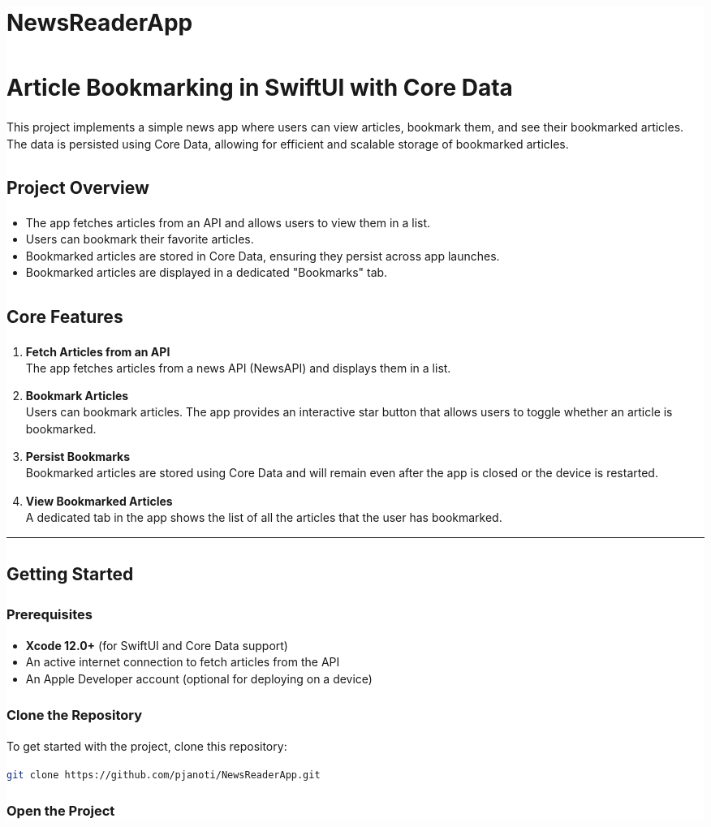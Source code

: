# NewsReaderApp

# Article Bookmarking in SwiftUI with Core Data

This project implements a simple news app where users can view articles, bookmark them, and see their bookmarked articles. The data is persisted using Core Data, allowing for efficient and scalable storage of bookmarked articles.

## Project Overview

- The app fetches articles from an API and allows users to view them in a list.
- Users can bookmark their favorite articles.
- Bookmarked articles are stored in Core Data, ensuring they persist across app launches.
- Bookmarked articles are displayed in a dedicated "Bookmarks" tab.

## Core Features

1. **Fetch Articles from an API**  
   The app fetches articles from a news API (NewsAPI) and displays them in a list.

2. **Bookmark Articles**  
   Users can bookmark articles. The app provides an interactive star button that allows users to toggle whether an article is bookmarked.

3. **Persist Bookmarks**  
   Bookmarked articles are stored using Core Data and will remain even after the app is closed or the device is restarted.

4. **View Bookmarked Articles**  
   A dedicated tab in the app shows the list of all the articles that the user has bookmarked.

---

## Getting Started

### Prerequisites

- **Xcode 12.0+** (for SwiftUI and Core Data support)
- An active internet connection to fetch articles from the API
- An Apple Developer account (optional for deploying on a device)

### Clone the Repository

To get started with the project, clone this repository:

```bash
git clone https://github.com/pjanoti/NewsReaderApp.git
```

### Open the Project
